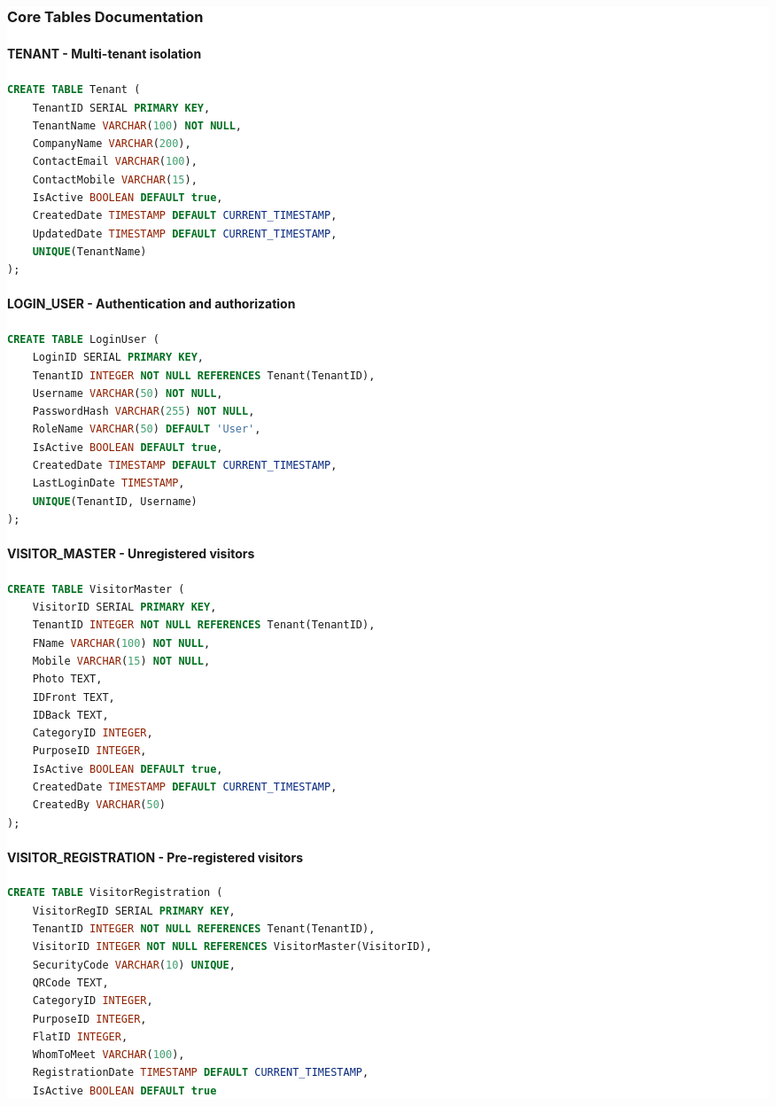 ### Core Tables Documentation

#### **TENANT** - Multi-tenant isolation
```sql
CREATE TABLE Tenant (
    TenantID SERIAL PRIMARY KEY,
    TenantName VARCHAR(100) NOT NULL,
    CompanyName VARCHAR(200),
    ContactEmail VARCHAR(100),
    ContactMobile VARCHAR(15),
    IsActive BOOLEAN DEFAULT true,
    CreatedDate TIMESTAMP DEFAULT CURRENT_TIMESTAMP,
    UpdatedDate TIMESTAMP DEFAULT CURRENT_TIMESTAMP,
    UNIQUE(TenantName)
);
```

#### **LOGIN_USER** - Authentication and authorization
```sql
CREATE TABLE LoginUser (
    LoginID SERIAL PRIMARY KEY,
    TenantID INTEGER NOT NULL REFERENCES Tenant(TenantID),
    Username VARCHAR(50) NOT NULL,
    PasswordHash VARCHAR(255) NOT NULL,
    RoleName VARCHAR(50) DEFAULT 'User',
    IsActive BOOLEAN DEFAULT true,
    CreatedDate TIMESTAMP DEFAULT CURRENT_TIMESTAMP,
    LastLoginDate TIMESTAMP,
    UNIQUE(TenantID, Username)
);
```

#### **VISITOR_MASTER** - Unregistered visitors
```sql
CREATE TABLE VisitorMaster (
    VisitorID SERIAL PRIMARY KEY,
    TenantID INTEGER NOT NULL REFERENCES Tenant(TenantID),
    FName VARCHAR(100) NOT NULL,
    Mobile VARCHAR(15) NOT NULL,
    Photo TEXT,
    IDFront TEXT,
    IDBack TEXT,
    CategoryID INTEGER,
    PurposeID INTEGER,
    IsActive BOOLEAN DEFAULT true,
    CreatedDate TIMESTAMP DEFAULT CURRENT_TIMESTAMP,
    CreatedBy VARCHAR(50)
);
```

#### **VISITOR_REGISTRATION** - Pre-registered visitors
```sql
CREATE TABLE VisitorRegistration (
    VisitorRegID SERIAL PRIMARY KEY,
    TenantID INTEGER NOT NULL REFERENCES Tenant(TenantID),
    VisitorID INTEGER NOT NULL REFERENCES VisitorMaster(VisitorID),
    SecurityCode VARCHAR(10) UNIQUE,
    QRCode TEXT,
    CategoryID INTEGER,
    PurposeID INTEGER,
    FlatID INTEGER,
    WhomToMeet VARCHAR(100),
    RegistrationDate TIMESTAMP DEFAULT CURRENT_TIMESTAMP,
    IsActive BOOLEAN DEFAULT true
```